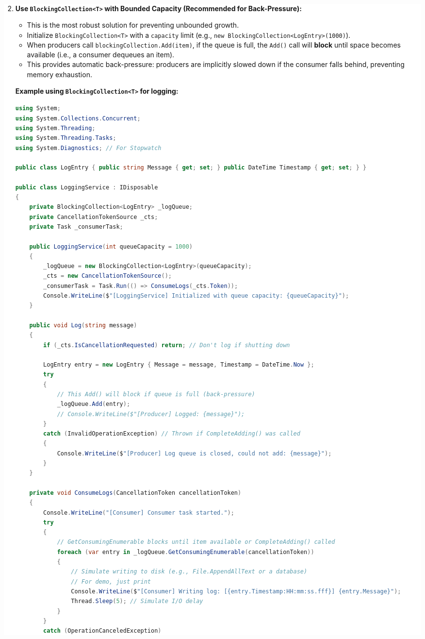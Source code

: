 2.  **Use `BlockingCollection<T>` with Bounded Capacity (Recommended for Back-Pressure):**

      * This is the most robust solution for preventing unbounded growth.
      * Initialize `BlockingCollection<T>` with a `capacity` limit (e.g., `new BlockingCollection<LogEntry>(1000)`).
      * When producers call `blockingCollection.Add(item)`, if the queue is full, the `Add()` call will **block** until space becomes available (i.e., a consumer dequeues an item).
      * This provides automatic back-pressure: producers are implicitly slowed down if the consumer falls behind, preventing memory exhaustion.

    **Example using `BlockingCollection<T>` for logging:**

    ```csharp
    using System;
    using System.Collections.Concurrent;
    using System.Threading;
    using System.Threading.Tasks;
    using System.Diagnostics; // For Stopwatch

    public class LogEntry { public string Message { get; set; } public DateTime Timestamp { get; set; } }

    public class LoggingService : IDisposable
    {
        private BlockingCollection<LogEntry> _logQueue;
        private CancellationTokenSource _cts;
        private Task _consumerTask;

        public LoggingService(int queueCapacity = 1000)
        {
            _logQueue = new BlockingCollection<LogEntry>(queueCapacity);
            _cts = new CancellationTokenSource();
            _consumerTask = Task.Run(() => ConsumeLogs(_cts.Token));
            Console.WriteLine($"[LoggingService] Initialized with queue capacity: {queueCapacity}");
        }

        public void Log(string message)
        {
            if (_cts.IsCancellationRequested) return; // Don't log if shutting down

            LogEntry entry = new LogEntry { Message = message, Timestamp = DateTime.Now };
            try
            {
                // This Add() will block if queue is full (back-pressure)
                _logQueue.Add(entry);
                // Console.WriteLine($"[Producer] Logged: {message}");
            }
            catch (InvalidOperationException) // Thrown if CompleteAdding() was called
            {
                Console.WriteLine($"[Producer] Log queue is closed, could not add: {message}");
            }
        }

        private void ConsumeLogs(CancellationToken cancellationToken)
        {
            Console.WriteLine("[Consumer] Consumer task started.");
            try
            {
                // GetConsumingEnumerable blocks until item available or CompleteAdding() called
                foreach (var entry in _logQueue.GetConsumingEnumerable(cancellationToken))
                {
                    // Simulate writing to disk (e.g., File.AppendAllText or a database)
                    // For demo, just print
                    Console.WriteLine($"[Consumer] Writing log: [{entry.Timestamp:HH:mm:ss.fff}] {entry.Message}");
                    Thread.Sleep(5); // Simulate I/O delay
                }
            }
            catch (OperationCanceledException)